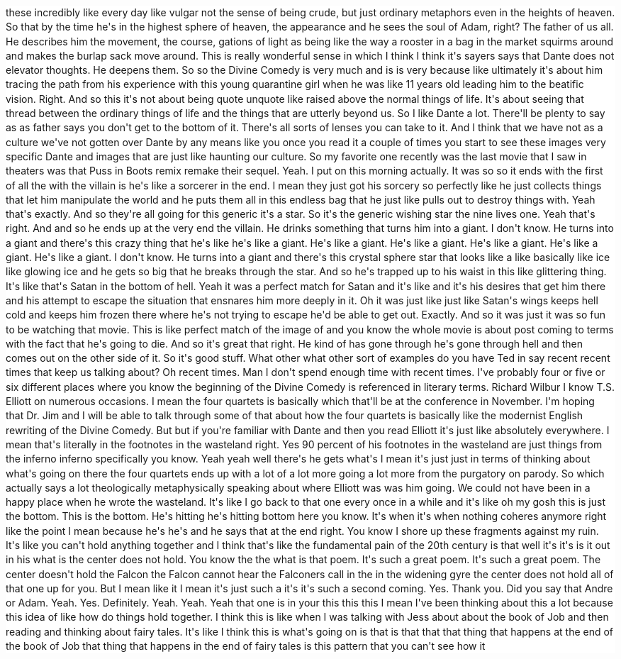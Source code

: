 these incredibly like every day like vulgar not the sense of being crude, but just ordinary metaphors even in the heights of heaven. So that by the time he's in the highest sphere of heaven, the appearance and he sees the soul of Adam, right? The father of us all. He describes him the movement, the course, gations of light as being like the way a rooster in a bag in the market squirms around and makes the burlap sack move around. This is really wonderful sense in which I think I think it's sayers says that Dante does not elevator thoughts. He deepens them. So so the Divine Comedy is very much and is is very because like ultimately it's about him tracing the path from his experience with this young quarantine girl when he was like 11 years old leading him to the beatific vision. Right. And so this it's not about being quote unquote like raised above the normal things of life. It's about seeing that thread between the ordinary things of life and the things that are utterly beyond us. So I like Dante a lot. There'll be plenty to say as as father says you don't get to the bottom of it. There's all sorts of lenses you can take to it. And I think that we have not as a culture we've not gotten over Dante by any means like you once you read it a couple of times you start to see these images very specific Dante and images that are just like haunting our culture. So my favorite one recently was the last movie that I saw in theaters was that Puss in Boots remix remake their sequel. Yeah. I put on this morning actually. It was so so it ends with the first of all the with the villain is he's like a sorcerer in the end. I mean they just got his sorcery so perfectly like he just collects things that let him manipulate the world and he puts them all in this endless bag that he just like pulls out to destroy things with. Yeah that's exactly. And so they're all going for this generic it's a star. So it's the generic wishing star the nine lives one. Yeah that's right. And and so he ends up at the very end the villain. He drinks something that turns him into a giant. I don't know. He turns into a giant and there's this crazy thing that he's like he's like a giant. He's like a giant. He's like a giant. He's like a giant. He's like a giant. He's like a giant. I don't know. He turns into a giant and there's this crystal sphere star that looks like a like basically like ice like glowing ice and he gets so big that he breaks through the star. And so he's trapped up to his waist in this like glittering thing. It's like that's Satan in the bottom of hell. Yeah it was a perfect match for Satan and it's like and it's his desires that get him there and his attempt to escape the situation that ensnares him more deeply in it. Oh it was just like just like Satan's wings keeps hell cold and keeps him frozen there where he's not trying to escape he'd be able to get out. Exactly. And so it was just it was so fun to be watching that movie. This is like perfect match of the image of and you know the whole movie is about post coming to terms with the fact that he's going to die. And so it's great that right. He kind of has gone through he's gone through hell and then comes out on the other side of it. So it's good stuff. What other what other sort of examples do you have Ted in say recent recent times that keep us talking about? Oh recent times. Man I don't spend enough time with recent times. I've probably four or five or six different places where you know the beginning of the Divine Comedy is referenced in literary terms. Richard Wilbur I know T.S. Elliott on numerous occasions. I mean the four quartets is basically which that'll be at the conference in November. I'm hoping that Dr. Jim and I will be able to talk through some of that about how the four quartets is basically like the modernist English rewriting of the Divine Comedy. But but if you're familiar with Dante and then you read Elliott it's just like absolutely everywhere. I mean that's literally in the footnotes in the wasteland right. Yes 90 percent of his footnotes in the wasteland are just things from the inferno inferno specifically you know. Yeah yeah well there's he gets what's I mean it's just just in terms of thinking about what's going on there the four quartets ends up with a lot of a lot more going a lot more from the purgatory on parody. So which actually says a lot theologically metaphysically speaking about where Elliott was was him going. We could not have been in a happy place when he wrote the wasteland. It's like I go back to that one every once in a while and it's like oh my gosh this is just the bottom. This is the bottom. He's hitting he's hitting bottom here you know. It's when it's when nothing coheres anymore right like the point I mean because he's he's and he says that at the end right. You know I shore up these fragments against my ruin. It's like you can't hold anything together and I think that's like the fundamental pain of the 20th century is that well it's it's is it out in his what is the center does not hold. You know the the what is that poem. It's such a great poem. It's such a great poem. The center doesn't hold the Falcon the Falcon cannot hear the Falconers call in the in the widening gyre the center does not hold all of that one up for you. But I mean like it I mean it's just such a it's it's such a second coming. Yes. Thank you. Did you say that Andre or Adam. Yeah. Yes. Definitely. Yeah. Yeah. Yeah that one is in your this this this I mean I've been thinking about this a lot because this idea of like how do things hold together. I think this is like when I was talking with Jess about about the book of Job and then reading and thinking about fairy tales. It's like I think this is what's going on is that is that that that thing that happens at the end of the book of Job that thing that happens in the end of fairy tales is this pattern that you can't see how it